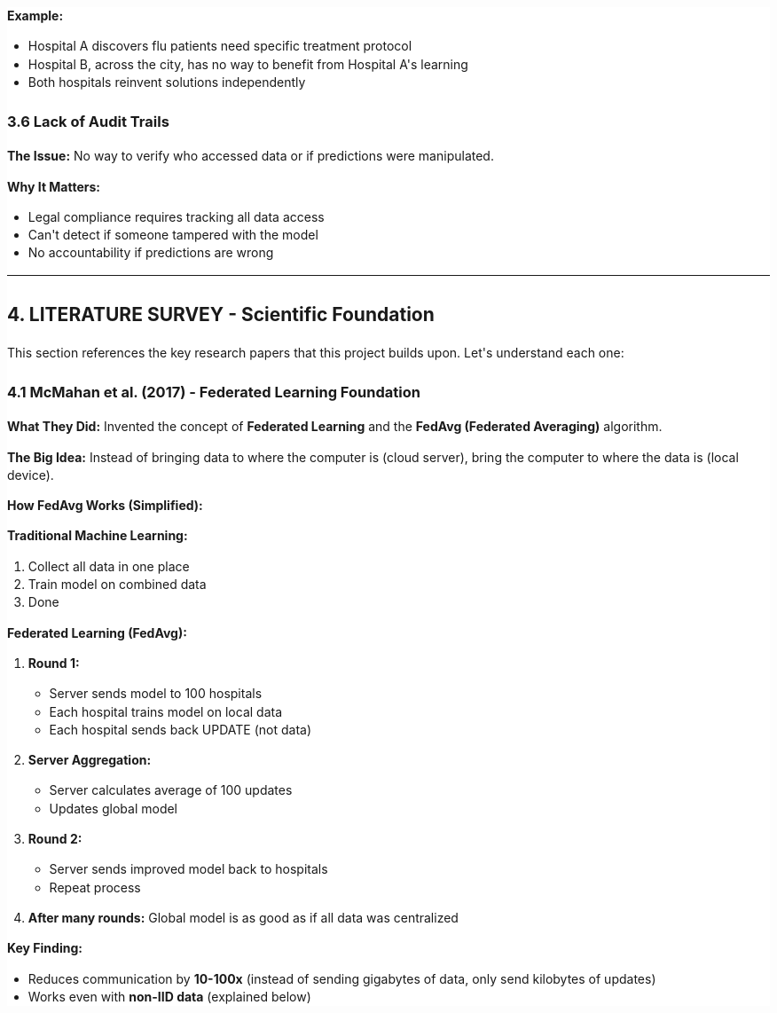 **Example:** 
- Hospital A discovers flu patients need specific treatment protocol
- Hospital B, across the city, has no way to benefit from Hospital A's learning
- Both hospitals reinvent solutions independently

### **3.6 Lack of Audit Trails**
**The Issue:** No way to verify who accessed data or if predictions were manipulated.

**Why It Matters:**
- Legal compliance requires tracking all data access
- Can't detect if someone tampered with the model
- No accountability if predictions are wrong

---

## **4. LITERATURE SURVEY - Scientific Foundation**

This section references the key research papers that this project builds upon. Let's understand each one:

### **4.1 McMahan et al. (2017) - Federated Learning Foundation**

**What They Did:**
Invented the concept of **Federated Learning** and the **FedAvg (Federated Averaging)** algorithm.

**The Big Idea:**
Instead of bringing data to where the computer is (cloud server), bring the computer to where the data is (local device).

**How FedAvg Works (Simplified):**

**Traditional Machine Learning:**
1. Collect all data in one place
2. Train model on combined data
3. Done

**Federated Learning (FedAvg):**
1. **Round 1:**
   - Server sends model to 100 hospitals
   - Each hospital trains model on local data
   - Each hospital sends back UPDATE (not data)
   
2. **Server Aggregation:**
   - Server calculates average of 100 updates
   - Updates global model
   
3. **Round 2:**
   - Server sends improved model back to hospitals
   - Repeat process
   
4. **After many rounds:** Global model is as good as if all data was centralized

**Key Finding:**
- Reduces communication by **10-100x** (instead of sending gigabytes of data, only send kilobytes of updates)
- Works even with **non-IID data** (explained below)
